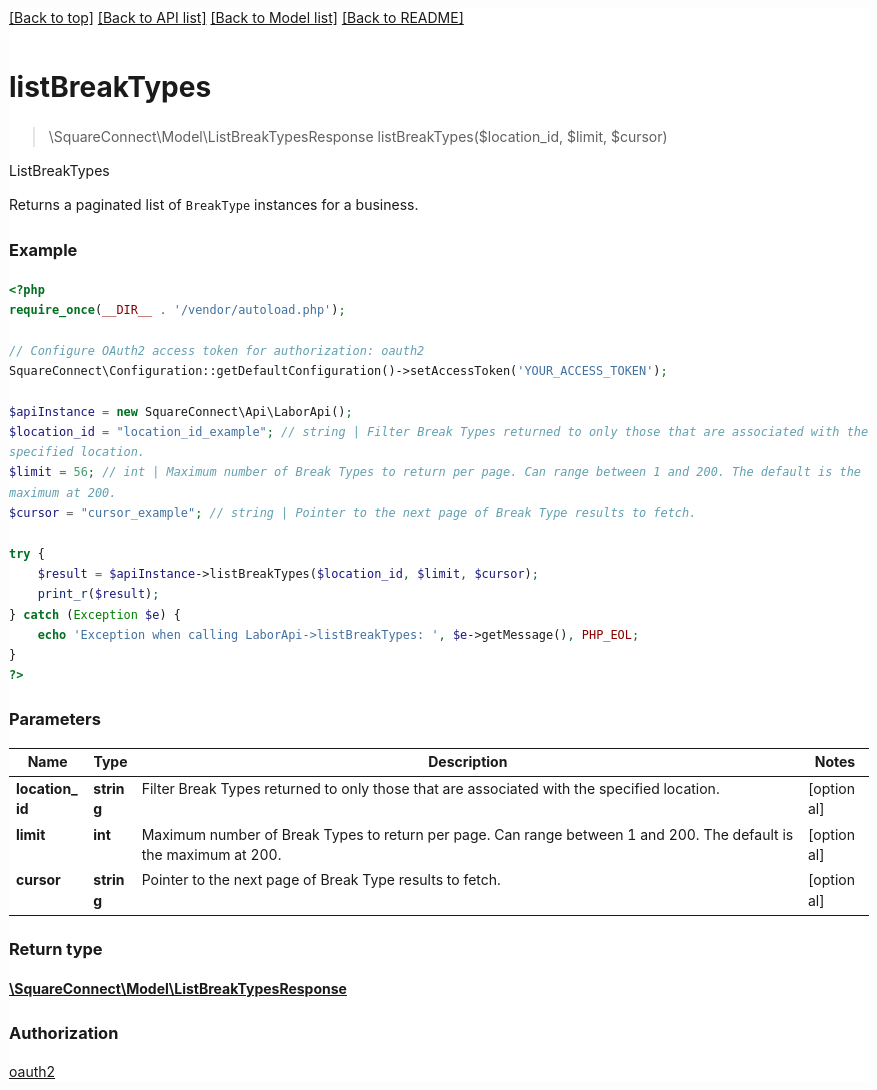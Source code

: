 [[Back to top]](#) [[Back to API list]](../../README.md#documentation-for-api-endpoints) [[Back to Model list]](../../README.md#documentation-for-models) [[Back to README]](../../README.md)

# **listBreakTypes**
> \SquareConnect\Model\ListBreakTypesResponse listBreakTypes($location_id, $limit, $cursor)

ListBreakTypes

Returns a paginated list of `BreakType` instances for a business.

### Example
```php
<?php
require_once(__DIR__ . '/vendor/autoload.php');

// Configure OAuth2 access token for authorization: oauth2
SquareConnect\Configuration::getDefaultConfiguration()->setAccessToken('YOUR_ACCESS_TOKEN');

$apiInstance = new SquareConnect\Api\LaborApi();
$location_id = "location_id_example"; // string | Filter Break Types returned to only those that are associated with the specified location.
$limit = 56; // int | Maximum number of Break Types to return per page. Can range between 1 and 200. The default is the maximum at 200.
$cursor = "cursor_example"; // string | Pointer to the next page of Break Type results to fetch.

try {
    $result = $apiInstance->listBreakTypes($location_id, $limit, $cursor);
    print_r($result);
} catch (Exception $e) {
    echo 'Exception when calling LaborApi->listBreakTypes: ', $e->getMessage(), PHP_EOL;
}
?>
```

### Parameters

Name | Type | Description  | Notes
------------- | ------------- | ------------- | -------------
 **location_id** | **string**| Filter Break Types returned to only those that are associated with the specified location. | [optional]
 **limit** | **int**| Maximum number of Break Types to return per page. Can range between 1 and 200. The default is the maximum at 200. | [optional]
 **cursor** | **string**| Pointer to the next page of Break Type results to fetch. | [optional]

### Return type

[**\SquareConnect\Model\ListBreakTypesResponse**](../Model/ListBreakTypesResponse.md)

### Authorization

[oauth2](../../README.md#oauth2)
